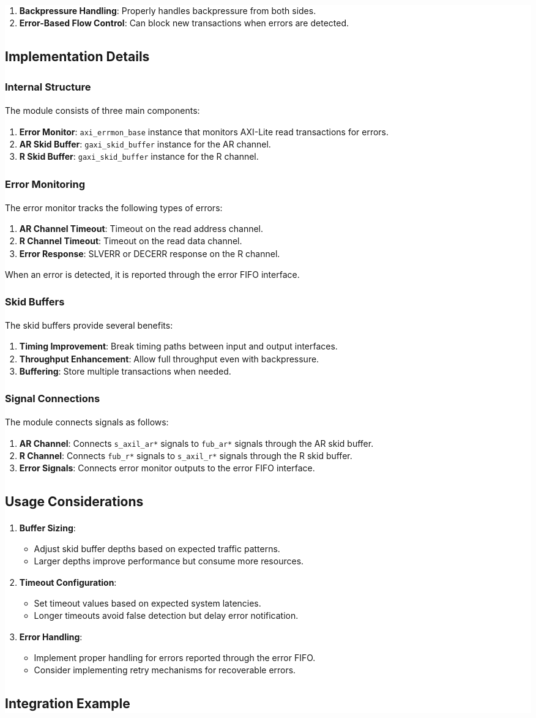 1. **Backpressure Handling**: Properly handles backpressure from both sides.
2. **Error-Based Flow Control**: Can block new transactions when errors are detected.

## Implementation Details

### Internal Structure

The module consists of three main components:

1. **Error Monitor**: `axi_errmon_base` instance that monitors AXI-Lite read transactions for errors.
2. **AR Skid Buffer**: `gaxi_skid_buffer` instance for the AR channel.
3. **R Skid Buffer**: `gaxi_skid_buffer` instance for the R channel.

### Error Monitoring

The error monitor tracks the following types of errors:

1. **AR Channel Timeout**: Timeout on the read address channel.
2. **R Channel Timeout**: Timeout on the read data channel.
3. **Error Response**: SLVERR or DECERR response on the R channel.

When an error is detected, it is reported through the error FIFO interface.

### Skid Buffers

The skid buffers provide several benefits:

1. **Timing Improvement**: Break timing paths between input and output interfaces.
2. **Throughput Enhancement**: Allow full throughput even with backpressure.
3. **Buffering**: Store multiple transactions when needed.

### Signal Connections

The module connects signals as follows:

1. **AR Channel**: Connects `s_axil_ar*` signals to `fub_ar*` signals through the AR skid buffer.
2. **R Channel**: Connects `fub_r*` signals to `s_axil_r*` signals through the R skid buffer.
3. **Error Signals**: Connects error monitor outputs to the error FIFO interface.

## Usage Considerations

1. **Buffer Sizing**:
   - Adjust skid buffer depths based on expected traffic patterns.
   - Larger depths improve performance but consume more resources.

2. **Timeout Configuration**:
   - Set timeout values based on expected system latencies.
   - Longer timeouts avoid false detection but delay error notification.

3. **Error Handling**:
   - Implement proper handling for errors reported through the error FIFO.
   - Consider implementing retry mechanisms for recoverable errors.

## Integration Example
